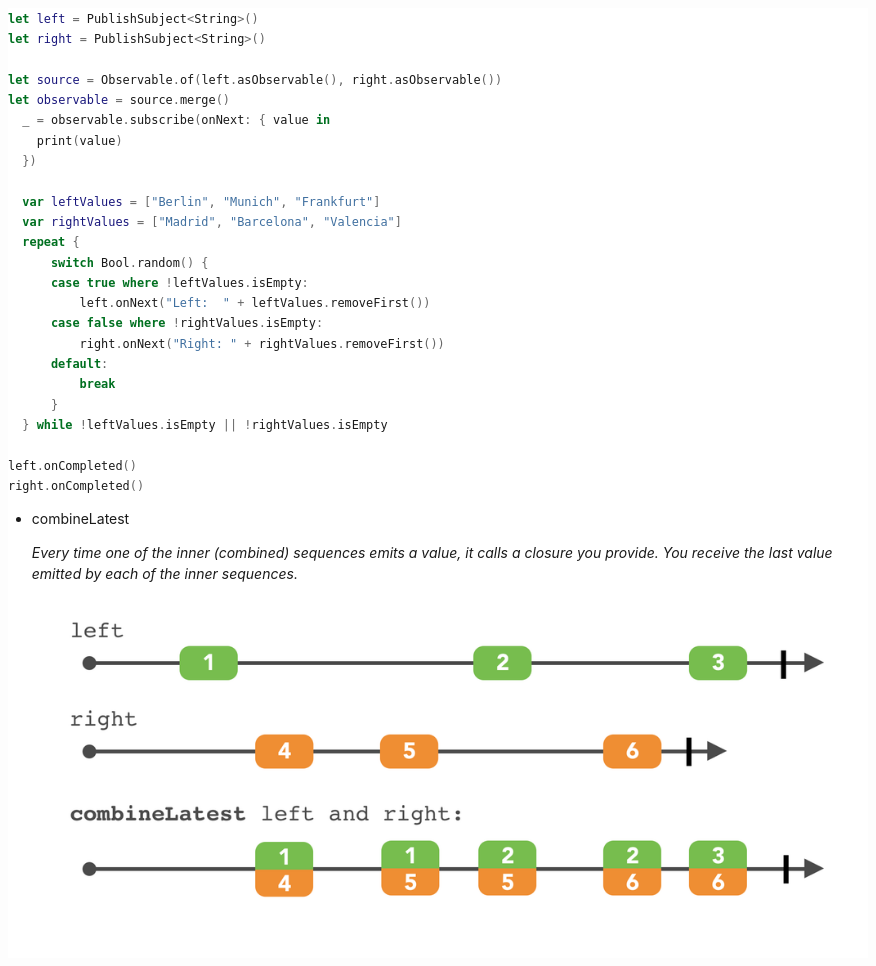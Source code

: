   ```swift
  let left = PublishSubject<String>()
  let right = PublishSubject<String>()
  
  let source = Observable.of(left.asObservable(), right.asObservable())
  let observable = source.merge()
    _ = observable.subscribe(onNext: { value in
      print(value)
    })
  
    var leftValues = ["Berlin", "Munich", "Frankfurt"]
    var rightValues = ["Madrid", "Barcelona", "Valencia"]
    repeat {
        switch Bool.random() {
        case true where !leftValues.isEmpty:
            left.onNext("Left:  " + leftValues.removeFirst())
        case false where !rightValues.isEmpty:
            right.onNext("Right: " + rightValues.removeFirst())
        default:
            break
        }
    } while !leftValues.isEmpty || !rightValues.isEmpty
  
  left.onCompleted()
  right.onCompleted()
  ```

* combineLatest

  *Every time one of the inner (combined) sequences emits a value, it calls a closure you provide. You receive the last value emitted by each of the inner sequences.*

  ![image](../../../resources/RxSwift/combineLatest.png)
